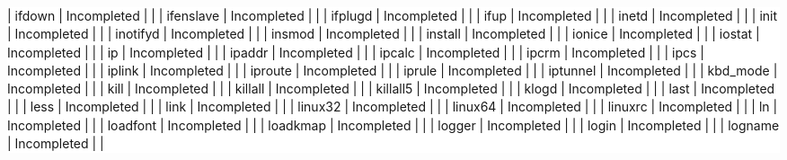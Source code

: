 | ifdown       | Incompleted |                      |
| ifenslave    | Incompleted |                      |
| ifplugd      | Incompleted |                      |
| ifup         | Incompleted |                      |
| inetd        | Incompleted |                      |
| init         | Incompleted |                      |
| inotifyd     | Incompleted |                      |
| insmod       | Incompleted |                      |
| install      | Incompleted |                      |
| ionice       | Incompleted |                      |
| iostat       | Incompleted |                      |
| ip           | Incompleted |                      |
| ipaddr       | Incompleted |                      |
| ipcalc       | Incompleted |                      |
| ipcrm        | Incompleted |                      |
| ipcs         | Incompleted |                      |
| iplink       | Incompleted |                      |
| iproute      | Incompleted |                      |
| iprule       | Incompleted |                      |
| iptunnel     | Incompleted |                      |
| kbd_mode     | Incompleted |                      |
| kill         | Incompleted  |                      |
| killall      | Incompleted  |                      |
| killall5     | Incompleted |                      |
| klogd        | Incompleted |                      |
| last         | Incompleted |                      |
| less         | Incompleted |                      |
| link         | Incompleted |                      |
| linux32      | Incompleted |                      |
| linux64      | Incompleted |                      |
| linuxrc      | Incompleted |                      |
| ln           | Incompleted  |                      |
| loadfont     | Incompleted |                      |
| loadkmap     | Incompleted |                      |
| logger       | Incompleted |                      |
| login        | Incompleted |                      |
| logname      | Incompleted  |                      |